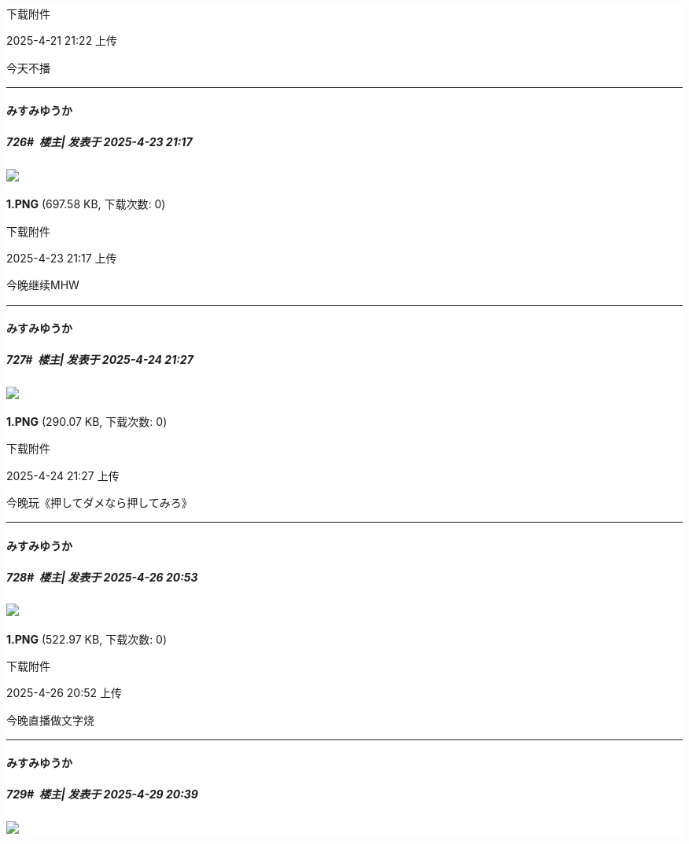 下载附件

2025-4-21 21:22 上传

今天不播

*****

####  みすみゆうか  
##### 726#         楼主| 发表于 2025-4-23 21:17

<img src="https://img.stage1st.com/forum/202504/23/211751jsk6u68llkl8qcvs.png" referrerpolicy="no-referrer">

<strong>1.PNG</strong> (697.58 KB, 下载次数: 0)

下载附件

2025-4-23 21:17 上传

今晚继续MHW

*****

####  みすみゆうか  
##### 727#         楼主| 发表于 2025-4-24 21:27

<img src="https://img.stage1st.com/forum/202504/24/212708u5azec3dj33uj4ec.png" referrerpolicy="no-referrer">

<strong>1.PNG</strong> (290.07 KB, 下载次数: 0)

下载附件

2025-4-24 21:27 上传

今晚玩《押してダメなら押してみろ》

*****

####  みすみゆうか  
##### 728#         楼主| 发表于 2025-4-26 20:53

<img src="https://img.stage1st.com/forum/202504/26/205259yjas6r6wqsqs6jeh.png" referrerpolicy="no-referrer">

<strong>1.PNG</strong> (522.97 KB, 下载次数: 0)

下载附件

2025-4-26 20:52 上传

今晚直播做文字烧


*****

####  みすみゆうか  
##### 729#         楼主| 发表于 2025-4-29 20:39

<img src="https://img.stage1st.com/forum/202504/29/203854udqsr60cdyrr6cca.png" referrerpolicy="no-referrer">

